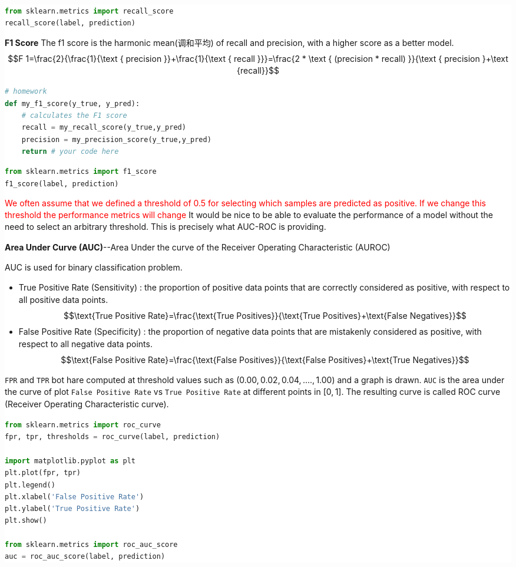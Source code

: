 ```python
from sklearn.metrics import recall_score
recall_score(label, prediction)
```

**F1 Score**
The f1 score is the harmonic mean(调和平均) of recall and precision, with a higher score as a better model.
$$F 1=\frac{2}{\frac{1}{\text { precision }}+\frac{1}{\text { recall }}}=\frac{2 * \text { (precision * recall) }}{\text { precision }+\text {recall}}$$
```python
# homework
def my_f1_score(y_true, y_pred):
    # calculates the F1 score
    recall = my_recall_score(y_true,y_pred)
    precision = my_precision_score(y_true,y_pred)
    return # your code here
```

```python
from sklearn.metrics import f1_score
f1_score(label, prediction)
```
<font color=red>We often assume that we defined a threshold of 0.5 for selecting which samples are predicted as positive. If we change this threshold the performance metrics will change</font> It would be nice to be able to evaluate the performance of a model without the need to select an arbitrary threshold.  This is precisely what AUC-ROC is providing.

**Area Under Curve (AUC)**--Area Under the curve of the Receiver Operating Characteristic (AUROC)

AUC is used for binary classification problem.

- True Positive Rate (Sensitivity) : the proportion of positive data points that are correctly considered as positive, with respect to all positive data points.$$\text{True Positive Rate}=\frac{\text{True Positives}}{\text{True Positives}+\text{False Negatives}}$$
- False Positive Rate (Specificity) : the proportion of negative data points that are mistakenly considered as positive, with respect to all negative data points.$$\text{False Positive Rate}=\frac{\text{False Positives}}{\text{False Positives}+\text{True Negatives}}$$

`FPR` and `TPR` bot hare computed at threshold values such as $(0.00, 0.02, 0.04, …., 1.00)$ and a graph is drawn. `AUC` is the area under the curve of plot `False Positive Rate` vs `True Positive Rate` at different points in $[0, 1]$. The resulting curve is called ROC curve (Receiver Operating Characteristic curve).

```python
from sklearn.metrics import roc_curve
fpr, tpr, thresholds = roc_curve(label, prediction)

import matplotlib.pyplot as plt
plt.plot(fpr, tpr)
plt.legend()
plt.xlabel('False Positive Rate')
plt.ylabel('True Positive Rate')
plt.show()

from sklearn.metrics import roc_auc_score
auc = roc_auc_score(label, prediction)
```

